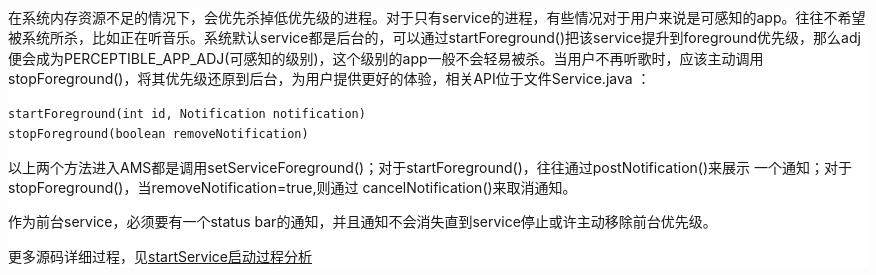 在系统内存资源不足的情况下，会优先杀掉低优先级的进程。对于只有service的进程，有些情况对于用户来说是可感知的app。往往不希望被系统所杀，比如正在听音乐。系统默认service都是后台的，可以通过startForeground()把该service提升到foreground优先级，那么adj便会成为PERCEPTIBLE_APP_ADJ(可感知的级别)，这个级别的app一般不会轻易被杀。当用户不再听歌时，应该主动调用stopForeground()，将其优先级还原到后台，为用户提供更好的体验，相关API位于文件Service.java ：

    startForeground(int id, Notification notification)
    stopForeground(boolean removeNotification)

以上两个方法进入AMS都是调用setServiceForeground()；对于startForeground()，往往通过postNotification()来展示
一个通知；对于stopForeground()，当removeNotification=true,则通过 cancelNotification()来取消通知。

作为前台service，必须要有一个status bar的通知，并且通知不会消失直到service停止或许主动移除前台优先级。

更多源码详细过程，见[startService启动过程分析](http://gityuan.com/2016/03/06/start-service/)

